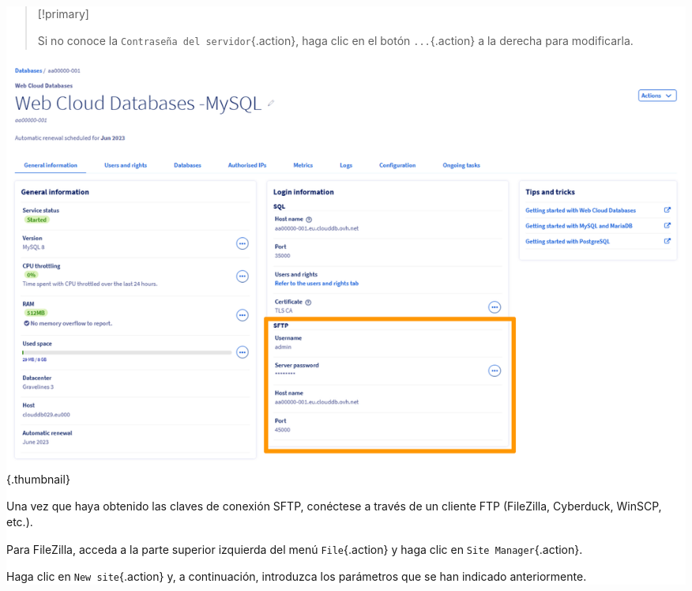 > [!primary]
>
> Si no conoce la `Contraseña del servidor`{.action}, haga clic en el botón `...`{.action} a la derecha para modificarla.
>

![Web Cloud Databases](/pages/assets/screens/control_panel/product-selection/web-cloud/web-cloud-databases/general-information/sftp-login.png){.thumbnail}

Una vez que haya obtenido las claves de conexión SFTP, conéctese a través de un cliente FTP (FileZilla, Cyberduck, WinSCP, etc.).

Para FileZilla, acceda a la parte superior izquierda del menú `File`{.action} y haga clic en `Site Manager`{.action}.

Haga clic en `New site`{.action} y, a continuación, introduzca los parámetros que se han indicado anteriormente.
